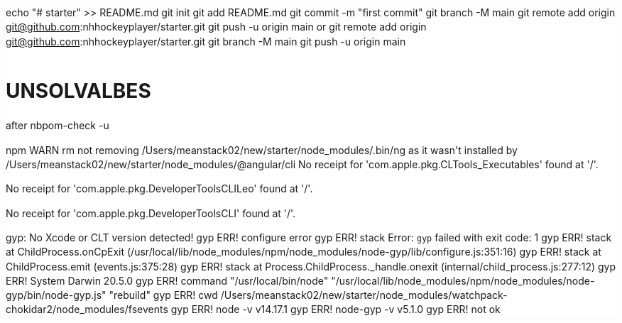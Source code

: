 echo "# starter" >> README.md
git init
git add README.md
git commit -m "first commit"
git branch -M main
git remote add origin git@github.com:nhhockeyplayer/starter.git
git push -u origin main
or
git remote add origin git@github.com:nhhockeyplayer/starter.git
git branch -M main
git push -u origin main



UNSOLVALBES
=====================
after nbpom-check -u

npm WARN rm not removing /Users/meanstack02/new/starter/node_modules/.bin/ng as it wasn't installed by /Users/meanstack02/new/starter/node_modules/@angular/cli
No receipt for 'com.apple.pkg.CLTools_Executables' found at '/'.

No receipt for 'com.apple.pkg.DeveloperToolsCLILeo' found at '/'.

No receipt for 'com.apple.pkg.DeveloperToolsCLI' found at '/'.

gyp: No Xcode or CLT version detected!
gyp ERR! configure error
gyp ERR! stack Error: `gyp` failed with exit code: 1
gyp ERR! stack     at ChildProcess.onCpExit (/usr/local/lib/node_modules/npm/node_modules/node-gyp/lib/configure.js:351:16)
gyp ERR! stack     at ChildProcess.emit (events.js:375:28)
gyp ERR! stack     at Process.ChildProcess._handle.onexit (internal/child_process.js:277:12)
gyp ERR! System Darwin 20.5.0
gyp ERR! command "/usr/local/bin/node" "/usr/local/lib/node_modules/npm/node_modules/node-gyp/bin/node-gyp.js" "rebuild"
gyp ERR! cwd /Users/meanstack02/new/starter/node_modules/watchpack-chokidar2/node_modules/fsevents
gyp ERR! node -v v14.17.1
gyp ERR! node-gyp -v v5.1.0
gyp ERR! not ok 
